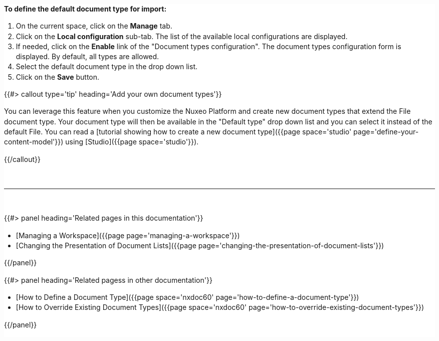 **To define the default document type for import:**

1.  On the current space, click on the **Manage** tab.
2.  Click on the **Local configuration** sub-tab.
    The list of the available local configurations are displayed.
3.  If needed, click on the **Enable** link of the "Document types configuration".
    The document types configuration form is displayed. By default, all types are allowed.
4.  Select the default document type in the drop down list.
5.  Click on the **Save** button.

{{#> callout type='tip' heading='Add your own document types'}}

You can leverage this feature when you customize the Nuxeo Platform and create new document types that extend the File document type. Your document type will then be available in the "Default type" drop down list and you can select it instead of the default File. You can read a [tutorial showing how to create a new document type]({{page space='studio' page='define-your-content-model'}}) using [Studio]({{page space='studio'}}).

{{/callout}}

&nbsp;

* * *

&nbsp;

<div class="row" data-equalizer data-equalize-on="medium"><div class="column medium-6">{{#> panel heading='Related pages in this documentation'}}

*   [Managing a Workspace]({{page page='managing-a-workspace'}})
*   [Changing the Presentation of Document Lists]({{page page='changing-the-presentation-of-document-lists'}})

{{/panel}}</div><div class="column medium-6">{{#> panel heading='Related pagess in other documentation'}}

*   [How to Define a Document Type]({{page space='nxdoc60' page='how-to-define-a-document-type'}})
*   [How to Override Existing Document Types]({{page space='nxdoc60' page='how-to-override-existing-document-types'}})

{{/panel}}</div></div>